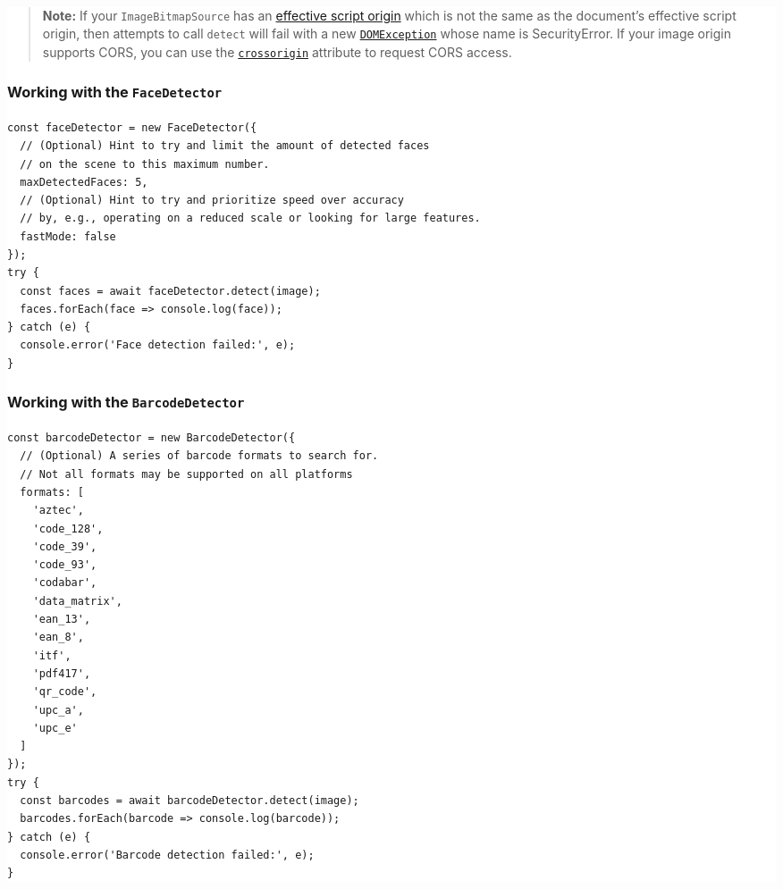 > **Note:** If your `ImageBitmapSource` has an [effective script origin](https://html.spec.whatwg.org/multipage/#concept-origin) which is not the same as the document’s effective script origin, then attempts to call `detect` will fail with a new [`DOMException`](https://heycam.github.io/webidl/#idl-DOMException) whose name is SecurityError. If your image origin supports CORS, you can use the [`crossorigin`](https://developer.mozilla.org/en-US/docs/Web/HTML/CORS_settings_attributes) attribute to request CORS access.

### Working with the `FaceDetector`

```
const faceDetector = new FaceDetector({
  // (Optional) Hint to try and limit the amount of detected faces
  // on the scene to this maximum number.
  maxDetectedFaces: 5,
  // (Optional) Hint to try and prioritize speed over accuracy
  // by, e.g., operating on a reduced scale or looking for large features.
  fastMode: false
});
try {
  const faces = await faceDetector.detect(image);
  faces.forEach(face => console.log(face));
} catch (e) {
  console.error('Face detection failed:', e);
}
```

### Working with the `BarcodeDetector`

```
const barcodeDetector = new BarcodeDetector({
  // (Optional) A series of barcode formats to search for.
  // Not all formats may be supported on all platforms
  formats: [
    'aztec',
    'code_128',
    'code_39',
    'code_93',
    'codabar',
    'data_matrix',
    'ean_13',
    'ean_8',
    'itf',
    'pdf417',
    'qr_code',
    'upc_a',
    'upc_e'
  ]
});
try {
  const barcodes = await barcodeDetector.detect(image);
  barcodes.forEach(barcode => console.log(barcode));
} catch (e) {
  console.error('Barcode detection failed:', e);
}
```
